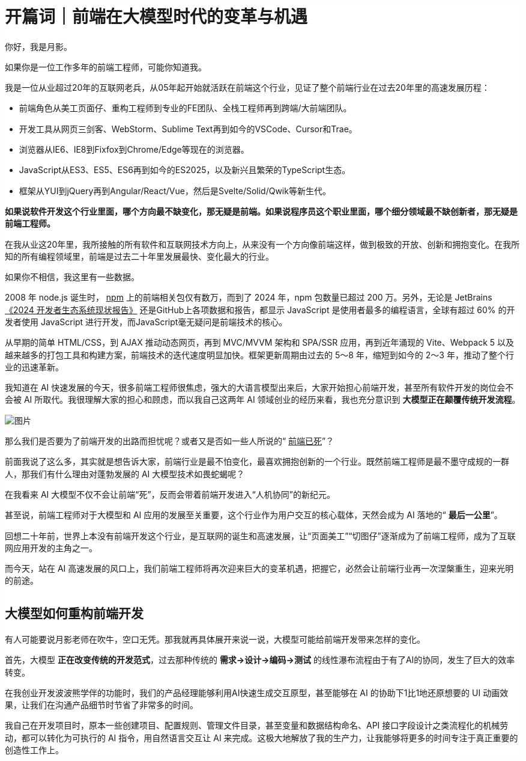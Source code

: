 # 开篇词｜前端在大模型时代的变革与机遇
你好，我是月影。

如果你是一位工作多年的前端工程师，可能你知道我。

我是一位从业超过20年的互联网老兵，从05年起开始就活跃在前端这个行业，见证了整个前端行业在过去20年里的高速发展历程：

- 前端角色从美工页面仔、重构工程师到专业的FE团队、全栈工程师再到跨端/大前端团队。

- 开发工具从网页三剑客、WebStorm、Sublime Text再到如今的VSCode、Cursor和Trae。

- 浏览器从IE6、IE8到Fixfox到Chrome/Edge等现在的浏览器。

- JavaScript从ES3、ES5、ES6再到如今的ES2025，以及新兴且繁荣的TypeScript生态。

- 框架从YUI到jQuery再到Angular/React/Vue，然后是Svelte/Solid/Qwik等新生代。


**如果说软件开发这个行业里面，哪个方向最不缺变化，那无疑是前端。如果说程序员这个职业里面，哪个细分领域最不缺创新者，那无疑是前端工程师。**

在我从业这20年里，我所接触的所有软件和互联网技术方向上，从来没有一个方向像前端这样，做到极致的开放、创新和拥抱变化。在我所知的所有编程领域里，前端是过去二十年里发展最快、变化最大的行业。

如果你不相信，我这里有一些数据。

2008 年 node.js 诞生时， [npm](https://www.npmjs.com/) 上的前端相关包仅有数万，而到了 2024 年，npm 包数量已超过 200 万。另外，无论是 JetBrains [《2024 开发者生态系统现状报告》](https://www.jetbrains.com/zh-cn/lp/devecosystem-2024/methodology/) 还是GitHub上各项数据和报告，都显示 JavaScript 是使用者最多的编程语言，全球有超过 60% 的开发者使用 JavaScript 进行开发，而JavaScript毫无疑问是前端技术的核心。

从早期的简单 HTML/CSS，到 AJAX 推动动态网页，再到 MVC/MVVM 架构和 SPA/SSR 应用，再到近年涌现的 Vite、Webpack 5 以及越来越多的打包工具和构建方案，前端技术的迭代速度明显加快。框架更新周期由过去的 5～8 年，缩短到如今的 2～3 年，推动了整个行业的迅速革新。

我知道在 AI 快速发展的今天，很多前端工程师很焦虑，强大的大语言模型出来后，大家开始担心前端开发，甚至所有软件开发的岗位会不会被 AI 所取代。我很理解大家的担心和顾虑，而以我自己这两年 AI 领域创业的经历来看，我也充分意识到 **大模型正在颠覆传统开发流程**。

![图片](images/867982/88b70ac52a734b0e2d02264c48559a23.gif)

那么我们是否要为了前端开发的出路而担忧呢？或者又是否如一些人所说的“ [前端已死](https://www.zhihu.com/question/13453534732/answer/114284534892)”？

前面我说了这么多，其实就是想告诉大家，前端行业是最不怕变化，最喜欢拥抱创新的一个行业。既然前端工程师是最不墨守成规的一群人，那我们有什么理由对蓬勃发展的 AI 大模型技术如畏蛇蝎呢？

在我看来 AI 大模型不仅不会让前端“死”，反而会带着前端开发进入“人机协同”的新纪元。

甚至说，前端工程师对于大模型和 AI 应用的发展至关重要，这个行业作为用户交互的核心载体，天然会成为 AI 落地的“ **最后一公里**”。

回想二十年前，世界上本没有前端开发这个行业，是互联网的诞生和高速发展，让“页面美工”“切图仔”逐渐成为了前端工程师，成为了互联网应用开发的主角之一。

而今天，站在 AI 高速发展的风口上，我们前端工程师将再次迎来巨大的变革机遇，把握它，必然会让前端行业再一次涅槃重生，迎来光明的前途。

## 大模型如何重构前端开发

有人可能要说月影老师在吹牛，空口无凭。那我就再具体展开来说一说，大模型可能给前端开发带来怎样的变化。

首先，大模型 **正在改变传统的开发范式**，过去那种传统的 **需求→设计→编码→测试** 的线性瀑布流程由于有了AI的协同，发生了巨大的效率转变。

在我创业开发波波熊学伴的功能时，我们的产品经理能够利用AI快速生成交互原型，甚至能够在 AI 的协助下1比1地还原想要的 UI 动画效果，让我们在沟通产品细节时节省了非常多的时间。

我自己在开发项目时，原本一些创建项目、配置规则、管理文件目录，甚至变量和数据结构命名、API 接口字段设计之类流程化的机械劳动，都可以转化为可执行的 AI 指令，用自然语言交互让 AI 来完成。这极大地解放了我的生产力，让我能够将更多的时间专注于真正重要的创造性工作上。

